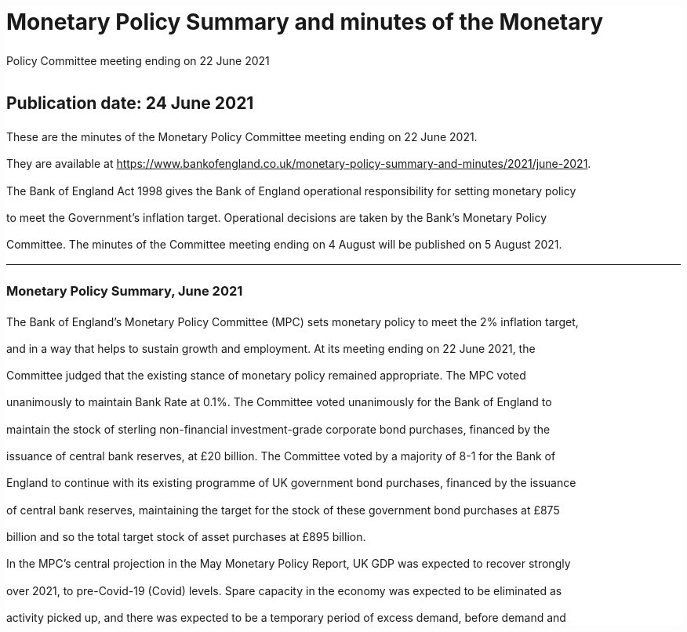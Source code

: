 # Monetary Policy Summary and minutes of the Monetary

 Policy Committee meeting ending on 22 June 2021

## Publication date: 24 June 2021

These are the minutes of the Monetary Policy Committee meeting ending on 22 June 2021.

They are available at https://www.bankofengland.co.uk/monetary-policy-summary-and-minutes/2021/june-2021.

The Bank of England Act 1998 gives the Bank of England operational responsibility for setting monetary policy

to meet the Government’s inflation target. Operational decisions are taken by the Bank’s Monetary Policy

Committee. The minutes of the Committee meeting ending on 4 August will be published on 5 August 2021.


-----

### Monetary Policy Summary, June 2021

The Bank of England’s Monetary Policy Committee (MPC) sets monetary policy to meet the 2% inflation target,

and in a way that helps to sustain growth and employment. At its meeting ending on 22 June 2021, the

Committee judged that the existing stance of monetary policy remained appropriate. The MPC voted

unanimously to maintain Bank Rate at 0.1%. The Committee voted unanimously for the Bank of England to

maintain the stock of sterling non-financial investment-grade corporate bond purchases, financed by the

issuance of central bank reserves, at £20 billion. The Committee voted by a majority of 8-1 for the Bank of

England to continue with its existing programme of UK government bond purchases, financed by the issuance

of central bank reserves, maintaining the target for the stock of these government bond purchases at £875

billion and so the total target stock of asset purchases at £895 billion.

In the MPC’s central projection in the May Monetary Policy Report, UK GDP was expected to recover strongly

over 2021, to pre-Covid-19 (Covid) levels. Spare capacity in the economy was expected to be eliminated as

activity picked up, and there was expected to be a temporary period of excess demand, before demand and
